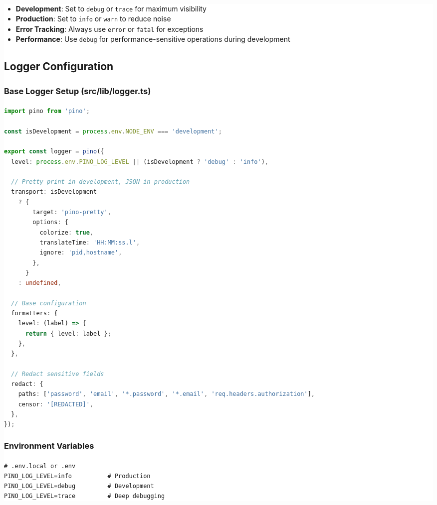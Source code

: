 - **Development**: Set to `debug` or `trace` for maximum visibility
- **Production**: Set to `info` or `warn` to reduce noise
- **Error Tracking**: Always use `error` or `fatal` for exceptions
- **Performance**: Use `debug` for performance-sensitive operations during development

## Logger Configuration

### Base Logger Setup (src/lib/logger.ts)

```typescript
import pino from 'pino';

const isDevelopment = process.env.NODE_ENV === 'development';

export const logger = pino({
  level: process.env.PINO_LOG_LEVEL || (isDevelopment ? 'debug' : 'info'),

  // Pretty print in development, JSON in production
  transport: isDevelopment
    ? {
        target: 'pino-pretty',
        options: {
          colorize: true,
          translateTime: 'HH:MM:ss.l',
          ignore: 'pid,hostname',
        },
      }
    : undefined,

  // Base configuration
  formatters: {
    level: (label) => {
      return { level: label };
    },
  },

  // Redact sensitive fields
  redact: {
    paths: ['password', 'email', '*.password', '*.email', 'req.headers.authorization'],
    censor: '[REDACTED]',
  },
});
```

### Environment Variables

```env
# .env.local or .env
PINO_LOG_LEVEL=info          # Production
PINO_LOG_LEVEL=debug         # Development
PINO_LOG_LEVEL=trace         # Deep debugging
```
